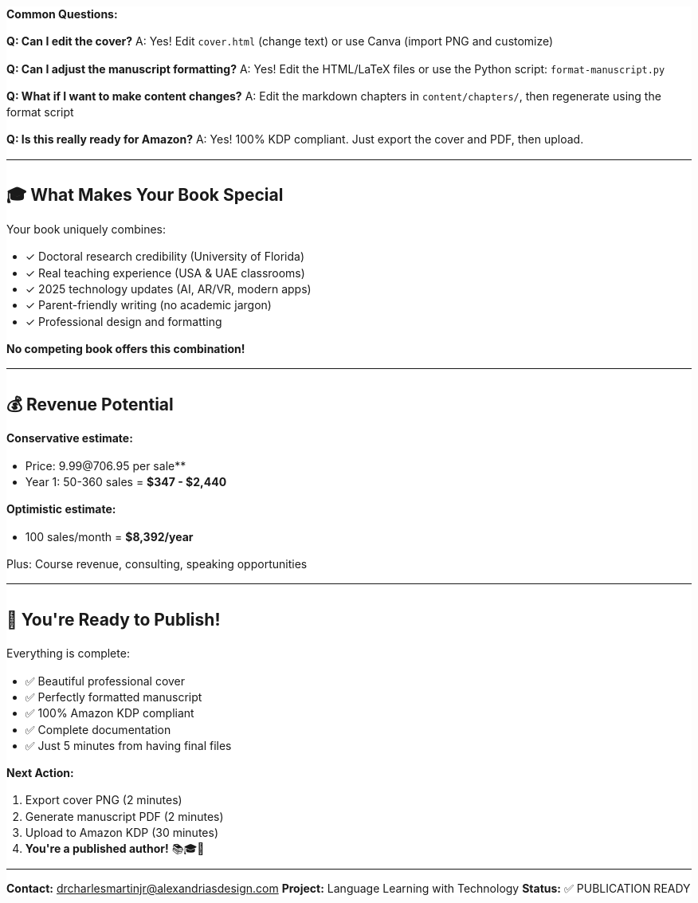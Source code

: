 **Common Questions:**

**Q: Can I edit the cover?**
A: Yes! Edit `cover.html` (change text) or use Canva (import PNG and customize)

**Q: Can I adjust the manuscript formatting?**
A: Yes! Edit the HTML/LaTeX files or use the Python script: `format-manuscript.py`

**Q: What if I want to make content changes?**
A: Edit the markdown chapters in `content/chapters/`, then regenerate using the format script

**Q: Is this really ready for Amazon?**
A: Yes! 100% KDP compliant. Just export the cover and PDF, then upload.

---

## 🎓 What Makes Your Book Special

Your book uniquely combines:
- ✓ Doctoral research credibility (University of Florida)
- ✓ Real teaching experience (USA & UAE classrooms)
- ✓ 2025 technology updates (AI, AR/VR, modern apps)
- ✓ Parent-friendly writing (no academic jargon)
- ✓ Professional design and formatting

**No competing book offers this combination!**

---

## 💰 Revenue Potential

**Conservative estimate:**
- Price: $9.99 @ 70% royalty = **$6.95 per sale**
- Year 1: 50-360 sales = **$347 - $2,440**

**Optimistic estimate:**
- 100 sales/month = **$8,392/year**

Plus: Course revenue, consulting, speaking opportunities

---

## 🎉 You're Ready to Publish!

Everything is complete:
- ✅ Beautiful professional cover
- ✅ Perfectly formatted manuscript
- ✅ 100% Amazon KDP compliant
- ✅ Complete documentation
- ✅ Just 5 minutes from having final files

**Next Action:**
1. Export cover PNG (2 minutes)
2. Generate manuscript PDF (2 minutes)
3. Upload to Amazon KDP (30 minutes)
4. **You're a published author!** 📚🎓🚀

---

**Contact:** drcharlesmartinjr@alexandriasdesign.com
**Project:** Language Learning with Technology
**Status:** ✅ PUBLICATION READY
